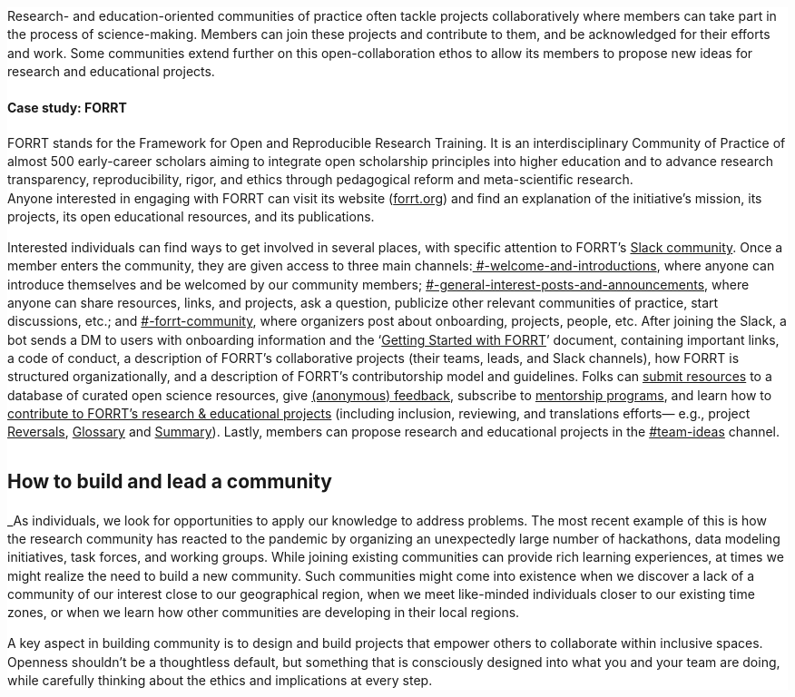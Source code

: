 Research- and education-oriented communities of practice often tackle projects collaboratively where members can take part in the process of science-making. Members can join these projects and contribute to them, and be acknowledged for their efforts and work. Some communities extend further on this open-collaboration ethos to allow its members to propose new ideas for research and educational projects. 


#### Case study: FORRT

FORRT stands for the Framework for Open and Reproducible Research Training. It is an interdisciplinary Community of Practice of almost 500 early-career scholars aiming to integrate open scholarship principles into higher education and to advance research transparency, reproducibility, rigor, and ethics through pedagogical reform and meta-scientific research.  \
Anyone interested in engaging with FORRT can visit its website ([forrt.org](https://forrt.org/)) and find an explanation of the initiative’s mission, its projects, its open educational resources, and its publications. 

Interested individuals can find ways to get involved in several places, with specific attention to FORRT’s [Slack community](https://join.slack.com/t/forrt/shared_invite/zt-alobr3z7-NOR0mTBfD1vKXn9qlOKqaQ). Once a member enters the community, they are given access to three main channels:[ #-welcome-and-introductions](https://forrt.slack.com/archives/CM8812VSS), where anyone can introduce themselves and be welcomed by our community members; [#-general-interest-posts-and-announcements](https://forrt.slack.com/archives/CM63UEYF7), where anyone can share resources, links, and projects, ask a question, publicize other relevant communities of practice, start discussions, etc.; and [#-forrt-community](https://forrt.slack.com/archives/CM6344P5E), where organizers post about onboarding, projects, people, etc. 
After joining the Slack, a bot sends a DM to users with onboarding information and the ‘[Getting Started with FORRT](https://docs.google.com/document/d/17ECRs6J8spO3CU6siheGL8weQ-TzdyAUpXIiIE8cUeI/edit?usp=sharing)’ document, containing important links, a code of conduct,  a description of FORRT’s collaborative projects (their teams, leads, and Slack channels), how FORRT is structured organizationally,  and a description of FORRT’s contributorship model and guidelines. Folks can [submit resources](https://forrt.org/resources) to a database of curated open science resources, give [(anonymous) feedback](https://forrt.org/feedback/), subscribe to [mentorship programs](https://forrt.org/dei), and learn how to [contribute to FORRT’s research & educational projects](https://forrt.org/about/get-involved/) (including inclusion, reviewing, and translations efforts— e.g., project [Reversals](https://forrt.org/reversals), [Glossary](https://forrt.org/glossary) and [Summary](https://forrt.org/summaries)). Lastly, members can propose research and educational projects in the [#team-ideas](https://forrt.org/reversals) channel. 

## How to build and lead a community

_As individuals,  we look for opportunities to apply our knowledge to address problems. The most recent example of this is how the research community has reacted to the pandemic by organizing an unexpectedly large number of hackathons, data modeling initiatives, task forces, and working groups. While joining existing communities can provide rich learning experiences, at times we might realize the need to build a new community. Such communities might come into existence when we discover a lack of a community of our interest close to our geographical region, when we meet like-minded individuals closer to our existing time zones, or when we learn how other communities are developing in their local regions.

A key aspect in building community is to design and build projects that empower others to collaborate within inclusive spaces. Openness shouldn’t be a thoughtless default, but something that is consciously designed into what you and your team are doing, while carefully thinking about the ethics and implications at every step.  
